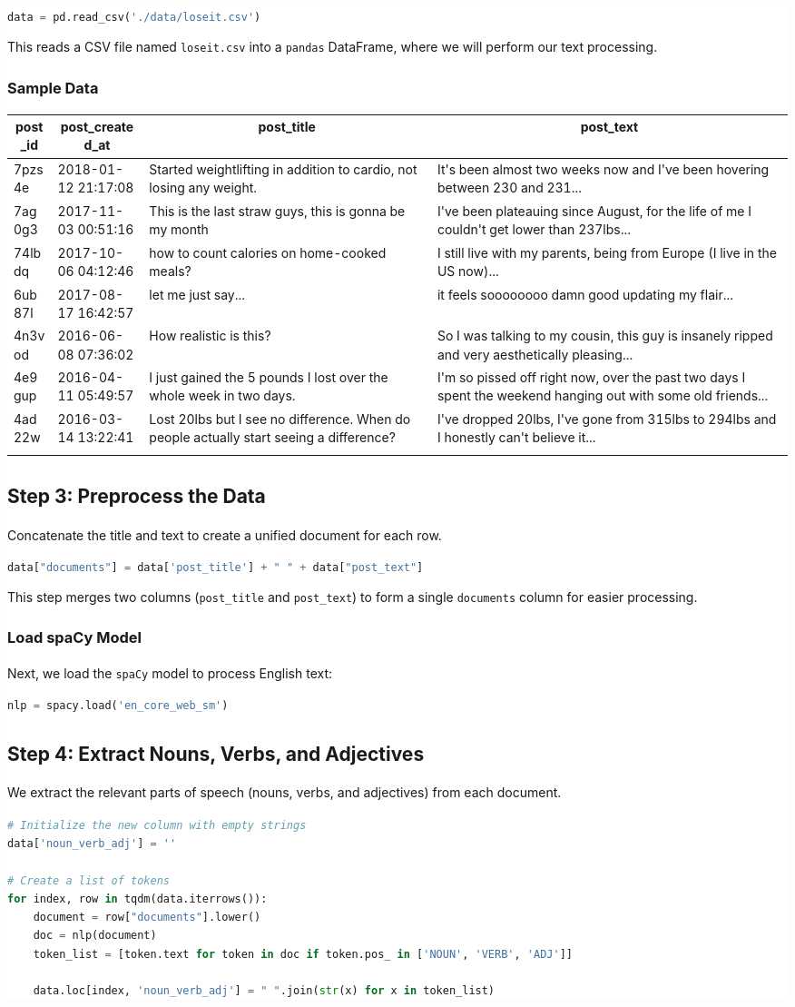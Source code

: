 ```python
data = pd.read_csv('./data/loseit.csv')
```

This reads a CSV file named `loseit.csv` into a `pandas` DataFrame, where we will perform our text processing.

### Sample Data

| post_id | post_created_at     | post_title                                                                             | post_text                                                                                                    |
| ------- | ------------------- | -------------------------------------------------------------------------------------- | ------------------------------------------------------------------------------------------------------------ |
| 7pzs4e  | 2018-01-12 21:17:08 | Started weightlifting in addition to cardio, not losing any weight.                    | It's been almost two weeks now and I've been hovering between 230 and 231...                                 |
| 7ag0g3  | 2017-11-03 00:51:16 | This is the last straw guys, this is gonna be my month                                 | I've been plateauing since August, for the life of me I couldn't get lower than 237lbs...                    |
| 74lbdq  | 2017-10-06 04:12:46 | how to count calories on home-cooked meals?                                            | I still live with my parents, being from Europe (I live in the US now)...                                    |
| 6ub87l  | 2017-08-17 16:42:57 | let me just say...                                                                     | it feels soooooooo damn good updating my flair...                                                            |
| 4n3vod  | 2016-06-08 07:36:02 | How realistic is this?                                                                 | So I was talking to my cousin, this guy is insanely ripped and very aesthetically pleasing...                |
| 4e9gup  | 2016-04-11 05:49:57 | I just gained the 5 pounds I lost over the whole week in two days.                     | I'm so pissed off right now, over the past two days I spent the weekend hanging out with some old friends... |
| 4ad22w  | 2016-03-14 13:22:41 | Lost 20lbs but I see no difference. When do people actually start seeing a difference? | I've dropped 20lbs, I've gone from 315lbs to 294lbs and I honestly can't believe it...                       |
|         |                     |                                                                                        |                                                                                                              |


## Step 3: Preprocess the Data

Concatenate the title and text to create a unified document for each row.

```python
data["documents"] = data['post_title'] + " " + data["post_text"]
```

This step merges two columns (`post_title` and `post_text`) to form a single `documents` column for easier processing.

### Load spaCy Model

Next, we load the `spaCy` model to process English text:

```python
nlp = spacy.load('en_core_web_sm')
```

## Step 4: Extract Nouns, Verbs, and Adjectives

We extract the relevant parts of speech (nouns, verbs, and adjectives) from each document.

```python
# Initialize the new column with empty strings
data['noun_verb_adj'] = ''

# Create a list of tokens
for index, row in tqdm(data.iterrows()):
    document = row["documents"].lower()
    doc = nlp(document)
    token_list = [token.text for token in doc if token.pos_ in ['NOUN', 'VERB', 'ADJ']]
    
    data.loc[index, 'noun_verb_adj'] = " ".join(str(x) for x in token_list)
```
